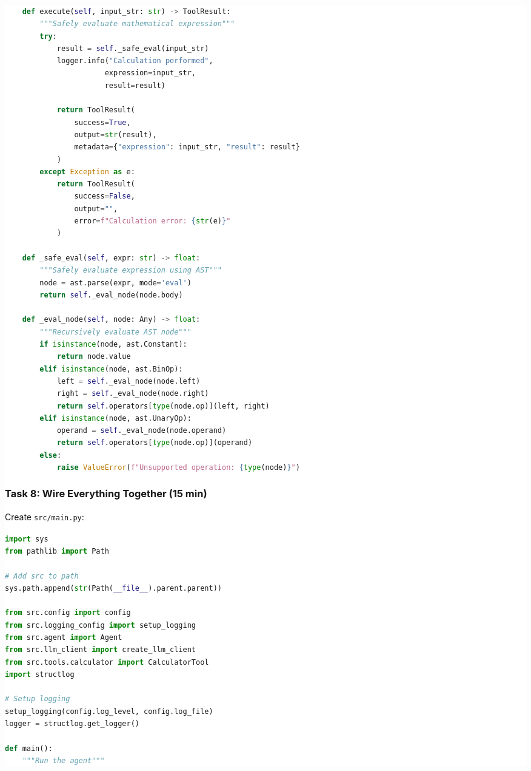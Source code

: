 ```python
    def execute(self, input_str: str) -> ToolResult:
        """Safely evaluate mathematical expression"""
        try:
            result = self._safe_eval(input_str)
            logger.info("Calculation performed", 
                       expression=input_str,
                       result=result)
            
            return ToolResult(
                success=True,
                output=str(result),
                metadata={"expression": input_str, "result": result}
            )
        except Exception as e:
            return ToolResult(
                success=False,
                output="",
                error=f"Calculation error: {str(e)}"
            )
    
    def _safe_eval(self, expr: str) -> float:
        """Safely evaluate expression using AST"""
        node = ast.parse(expr, mode='eval')
        return self._eval_node(node.body)
    
    def _eval_node(self, node: Any) -> float:
        """Recursively evaluate AST node"""
        if isinstance(node, ast.Constant):
            return node.value
        elif isinstance(node, ast.BinOp):
            left = self._eval_node(node.left)
            right = self._eval_node(node.right)
            return self.operators[type(node.op)](left, right)
        elif isinstance(node, ast.UnaryOp):
            operand = self._eval_node(node.operand)
            return self.operators[type(node.op)](operand)
        else:
            raise ValueError(f"Unsupported operation: {type(node)}")
```

### Task 8: Wire Everything Together (15 min)
Create `src/main.py`:

```python
import sys
from pathlib import Path

# Add src to path
sys.path.append(str(Path(__file__).parent.parent))

from src.config import config
from src.logging_config import setup_logging
from src.agent import Agent
from src.llm_client import create_llm_client
from src.tools.calculator import CalculatorTool
import structlog

# Setup logging
setup_logging(config.log_level, config.log_file)
logger = structlog.get_logger()

def main():
    """Run the agent"""
```